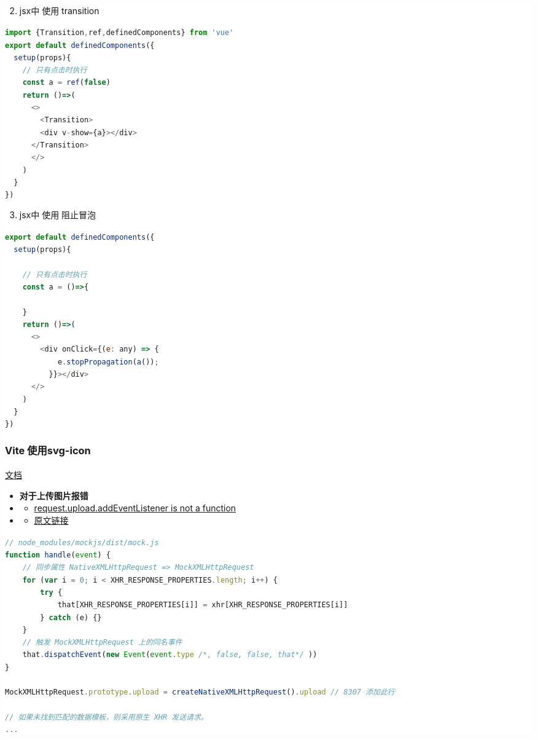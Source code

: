 2. jsx中 使用 transition
```js
import {Transition,ref,definedComponents} from 'vue'
export default definedComponents({
  setup(props){
    // 只有点击时执行
    const a = ref(false)
    return ()=>(
      <>
        <Transition>
        <div v-show={a}></div>
      </Transition>
      </>
    )
  }
})
```


3. jsx中 使用 阻止冒泡
```js
export default definedComponents({
  setup(props){

    // 只有点击时执行
    const a = ()=>{

    }
    return ()=>(
      <>
        <div onClick={(e: any) => {
            e.stopPropagation(a());
          }}></div>
      </>
    )
  }
})
```

### Vite 使用svg-icon

[文档](https://github.com/anncwb/vite-plugin-svg-icons/blob/main/README.zh_CN.md)

- **对于上传图片报错**
- - [request.upload.addEventListener is not a function](https://imgser.wangyeyixia.com/aHR0cHM6Ly9waWFuc2hlbi5jb20vaW1hZ2VzLzEwLzI4Y2FjMjFmZjJiMGZmNDkxY2M4ZDYyYTg4MGRmOTVhLnBuZw%3D%3D.png?w=700&webp=1)
- - [原文链接](https://www.likecs.com/show-203515081.html)
``` js
// node_modules/mockjs/dist/mock.js 
function handle(event) {
    // 同步属性 NativeXMLHttpRequest => MockXMLHttpRequest
    for (var i = 0; i < XHR_RESPONSE_PROPERTIES.length; i++) {
        try {
            that[XHR_RESPONSE_PROPERTIES[i]] = xhr[XHR_RESPONSE_PROPERTIES[i]]
        } catch (e) {}
    }
    // 触发 MockXMLHttpRequest 上的同名事件
    that.dispatchEvent(new Event(event.type /*, false, false, that*/ ))
}

MockXMLHttpRequest.prototype.upload = createNativeXMLHttpRequest().upload // 8307 添加此行

// 如果未找到匹配的数据模板，则采用原生 XHR 发送请求。
...
```